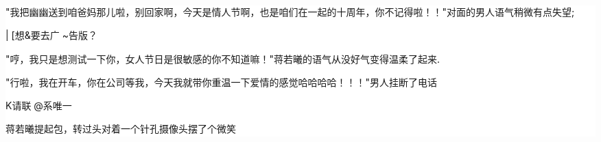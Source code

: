 

"我把幽幽送到咱爸妈那儿啦，别回家啊，今天是情人节啊，也是咱们在一起的十周年，你不记得啦！！"对面的男人语气稍微有点失望;

 | [想&要去广 ~告版？





"哼，我只是想测试一下你，女人节日是很敏感的你不知道嘛！"蒋若曦的语气从没好气变得温柔了起来.





"行啦，我在开车，你在公司等我，今天我就带你重温一下爱情的感觉哈哈哈哈！！！"男人挂断了电话





K请联 @系唯一



蒋若曦提起包，转过头对着一个针孔摄像头摆了个微笑


